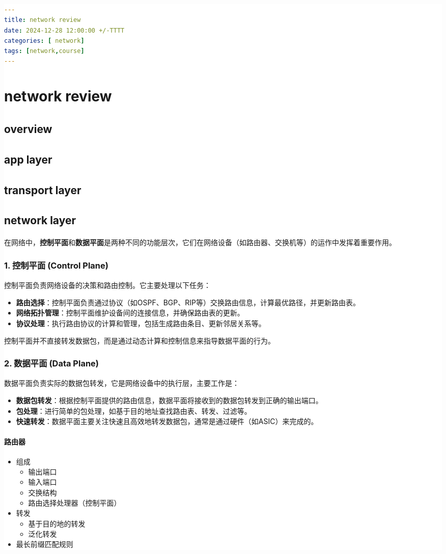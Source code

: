 ```yaml
---
title: network review
date: 2024-12-28 12:00:00 +/-TTTT
categories: [ network]
tags: [network,course]
---
```


#  network review

## overview

## app layer

## transport layer

## network layer

在网络中，**控制平面**和**数据平面**是两种不同的功能层次，它们在网络设备（如路由器、交换机等）的运作中发挥着重要作用。

### 1. **控制平面 (Control Plane)**

控制平面负责网络设备的决策和路由控制。它主要处理以下任务：
- **路由选择**：控制平面负责通过协议（如OSPF、BGP、RIP等）交换路由信息，计算最优路径，并更新路由表。
- **网络拓扑管理**：控制平面维护设备间的连接信息，并确保路由表的更新。
- **协议处理**：执行路由协议的计算和管理，包括生成路由条目、更新邻居关系等。

控制平面并不直接转发数据包，而是通过动态计算和控制信息来指导数据平面的行为。



### 2. **数据平面 (Data Plane)**

数据平面负责实际的数据包转发，它是网络设备中的执行层，主要工作是：
- **数据包转发**：根据控制平面提供的路由信息，数据平面将接收到的数据包转发到正确的输出端口。
- **包处理**：进行简单的包处理，如基于目的地址查找路由表、转发、过滤等。
- **快速转发**：数据平面主要关注快速且高效地转发数据包，通常是通过硬件（如ASIC）来完成的。

#### 路由器
* 组成
  * 输出端口
  * 输入端口
  * 交换结构
  * 路由选择处理器（控制平面）
* 转发
  * 基于目的地的转发
  * 泛化转发
* 最长前缀匹配规则
